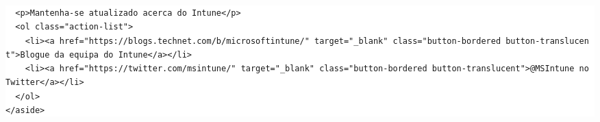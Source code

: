       <p>Mantenha-se atualizado acerca do Intune</p>
      <ol class="action-list">
        <li><a href="https://blogs.technet.com/b/microsoftintune/" target="_blank" class="button-bordered button-translucent">Blogue da equipa do Intune</a></li>
        <li><a href="https://twitter.com/msintune/" target="_blank" class="button-bordered button-translucent">@MSIntune no Twitter</a></li>
      </ol>
    </aside>
</article>






